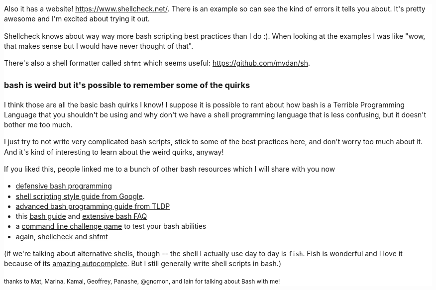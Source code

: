 Also it has a website! https://www.shellcheck.net/. There is an example so can
see the kind of errors it tells you about. It's pretty awesome and I'm excited
about trying it out. 

Shellcheck knows about way way more bash scripting best practices than I do :).
When looking at the examples I was like "wow, that makes sense but I would
have never thought of that".

There's also a shell formatter called `shfmt` which seems useful:
https://github.com/mvdan/sh. 

### bash is weird but it's possible to remember some of the quirks

I think those are all the basic bash quirks I know! I suppose it is possible to
rant about how bash is a Terrible Programming Language that you shouldn't be
using and why don't we have a shell programming language that is less
confusing, but it doesn't bother me too much.

I just try to not write very complicated bash scripts, stick to some of the
best practices here, and don't worry too much about it. And it's kind of
interesting to learn about the weird quirks, anyway!

If you liked this, people linked me to a bunch of other bash resources which I
will share with you now

* [defensive bash programming](http://www.kfirlavi.com/blog/2012/11/14/defensive-bash-programming/)
* [shell scripting style guide from Google](https://google.github.io/styleguide/shell.xml).
* [advanced bash programming guide from TLDP](http://tldp.org/LDP/abs/html/)
* this [bash guide](http://mywiki.wooledge.org/BashGuide/Practices) and [extensive bash FAQ](http://mywiki.wooledge.org/BashFAQ)
* a [command line challenge game](https://cmdchallenge.com) to test your bash abilities
* again, [shellcheck](https://www.shellcheck.net/) and [shfmt](https://github.com/mvdan/sh)


(if we're talking about alternative shells, though -- the shell I actually use
day to day is `fish`. Fish is wonderful and I love it because of its [amazing autocomplete](https://fishshell.com/docs/current/tutorial.html#tut_autosuggestions). But I still generally write shell scripts in bash.)

<small> thanks to Mat, Marina, Kamal, Geoffrey, Panashe, @gnomon, and Iain for talking about Bash with me!  </small>
